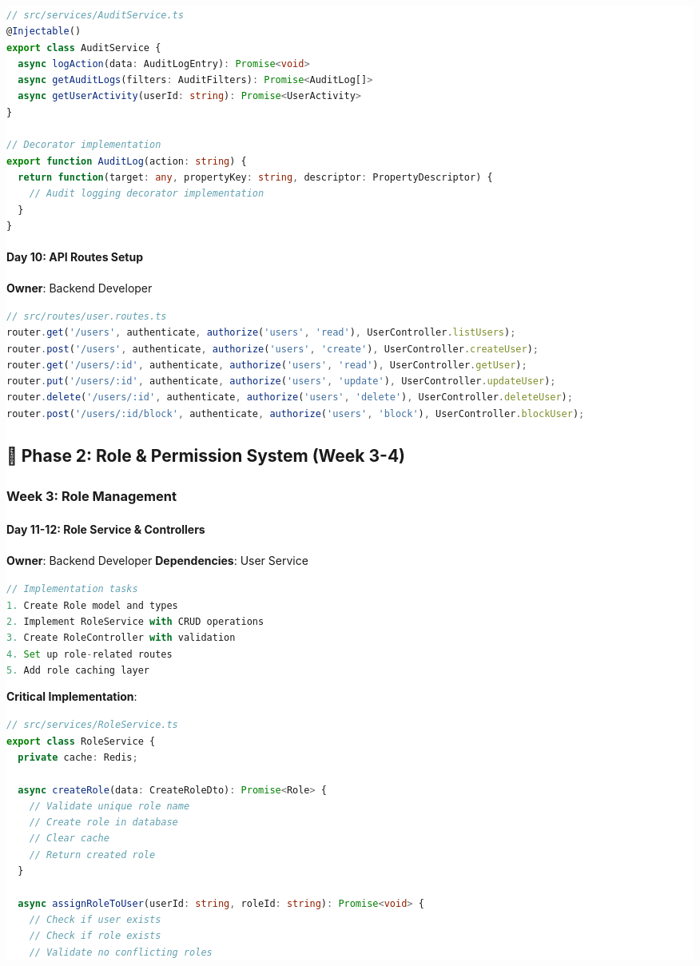 ```typescript
// src/services/AuditService.ts
@Injectable()
export class AuditService {
  async logAction(data: AuditLogEntry): Promise<void>
  async getAuditLogs(filters: AuditFilters): Promise<AuditLog[]>
  async getUserActivity(userId: string): Promise<UserActivity>
}

// Decorator implementation
export function AuditLog(action: string) {
  return function(target: any, propertyKey: string, descriptor: PropertyDescriptor) {
    // Audit logging decorator implementation
  }
}
```

#### Day 10: API Routes Setup
**Owner**: Backend Developer

```typescript
// src/routes/user.routes.ts
router.get('/users', authenticate, authorize('users', 'read'), UserController.listUsers);
router.post('/users', authenticate, authorize('users', 'create'), UserController.createUser);
router.get('/users/:id', authenticate, authorize('users', 'read'), UserController.getUser);
router.put('/users/:id', authenticate, authorize('users', 'update'), UserController.updateUser);
router.delete('/users/:id', authenticate, authorize('users', 'delete'), UserController.deleteUser);
router.post('/users/:id/block', authenticate, authorize('users', 'block'), UserController.blockUser);
```

## 🎯 Phase 2: Role & Permission System (Week 3-4)

### Week 3: Role Management

#### Day 11-12: Role Service & Controllers
**Owner**: Backend Developer
**Dependencies**: User Service

```typescript
// Implementation tasks
1. Create Role model and types
2. Implement RoleService with CRUD operations
3. Create RoleController with validation
4. Set up role-related routes
5. Add role caching layer
```

**Critical Implementation**:
```typescript
// src/services/RoleService.ts
export class RoleService {
  private cache: Redis;
  
  async createRole(data: CreateRoleDto): Promise<Role> {
    // Validate unique role name
    // Create role in database
    // Clear cache
    // Return created role
  }
  
  async assignRoleToUser(userId: string, roleId: string): Promise<void> {
    // Check if user exists
    // Check if role exists
    // Validate no conflicting roles
```